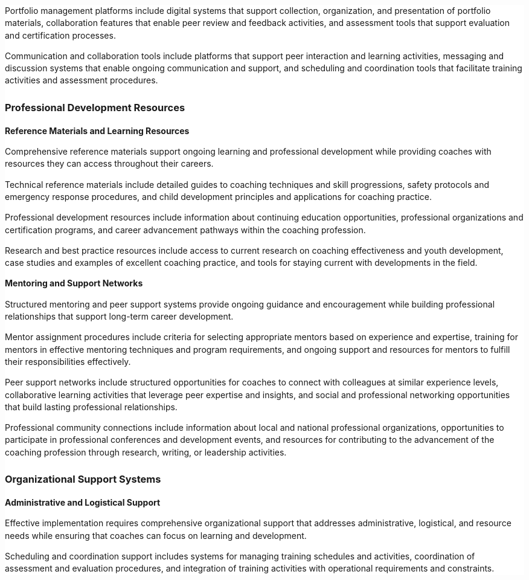 Portfolio management platforms include digital systems that support collection, organization, and presentation of portfolio materials, collaboration features that enable peer review and feedback activities, and assessment tools that support evaluation and certification processes.

Communication and collaboration tools include platforms that support peer interaction and learning activities, messaging and discussion systems that enable ongoing communication and support, and scheduling and coordination tools that facilitate training activities and assessment procedures.

### Professional Development Resources

**Reference Materials and Learning Resources**

Comprehensive reference materials support ongoing learning and professional development while providing coaches with resources they can access throughout their careers.

Technical reference materials include detailed guides to coaching techniques and skill progressions, safety protocols and emergency response procedures, and child development principles and applications for coaching practice.

Professional development resources include information about continuing education opportunities, professional organizations and certification programs, and career advancement pathways within the coaching profession.

Research and best practice resources include access to current research on coaching effectiveness and youth development, case studies and examples of excellent coaching practice, and tools for staying current with developments in the field.

**Mentoring and Support Networks**

Structured mentoring and peer support systems provide ongoing guidance and encouragement while building professional relationships that support long-term career development.

Mentor assignment procedures include criteria for selecting appropriate mentors based on experience and expertise, training for mentors in effective mentoring techniques and program requirements, and ongoing support and resources for mentors to fulfill their responsibilities effectively.

Peer support networks include structured opportunities for coaches to connect with colleagues at similar experience levels, collaborative learning activities that leverage peer expertise and insights, and social and professional networking opportunities that build lasting professional relationships.

Professional community connections include information about local and national professional organizations, opportunities to participate in professional conferences and development events, and resources for contributing to the advancement of the coaching profession through research, writing, or leadership activities.

### Organizational Support Systems

**Administrative and Logistical Support**

Effective implementation requires comprehensive organizational support that addresses administrative, logistical, and resource needs while ensuring that coaches can focus on learning and development.

Scheduling and coordination support includes systems for managing training schedules and activities, coordination of assessment and evaluation procedures, and integration of training activities with operational requirements and constraints.
